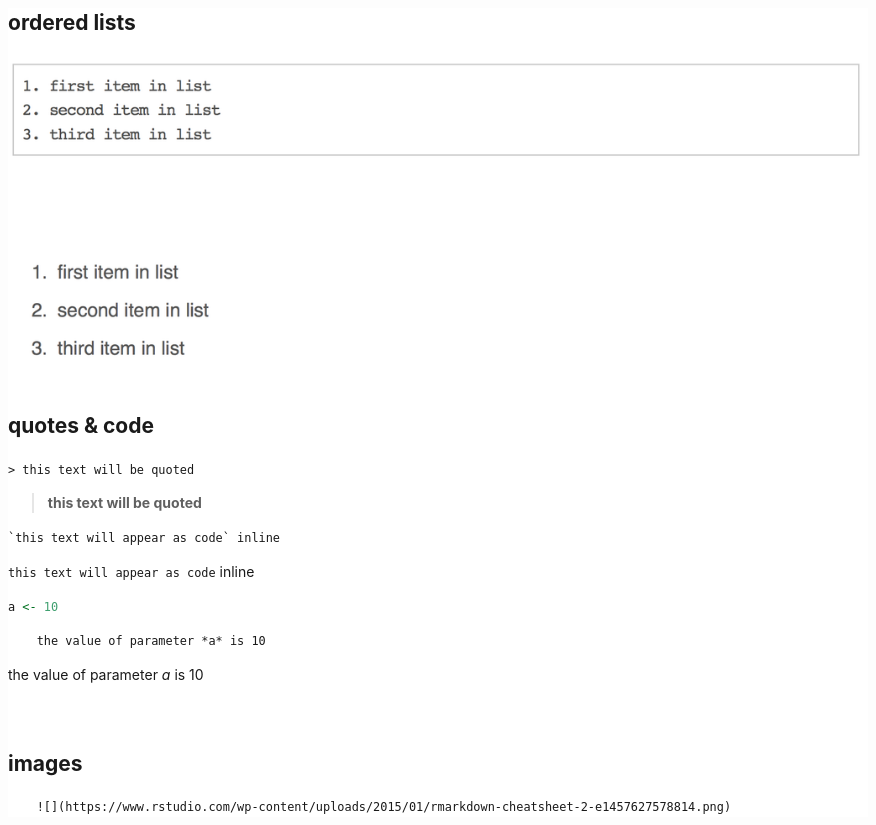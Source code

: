 ## **ordered lists**

![](assets/numbered.png)

## **quotes & code**

    > this text will be quoted
   
 > **this text will be quoted**
 
    `this text will appear as code` inline

`this text will appear as code` inline



```r
a <- 10
```

        the value of parameter *a* is 10

the value of parameter *a* is 10

<br>

## **images**

        ![](https://www.rstudio.com/wp-content/uploads/2015/01/rmarkdown-cheatsheet-2-e1457627578814.png)
        